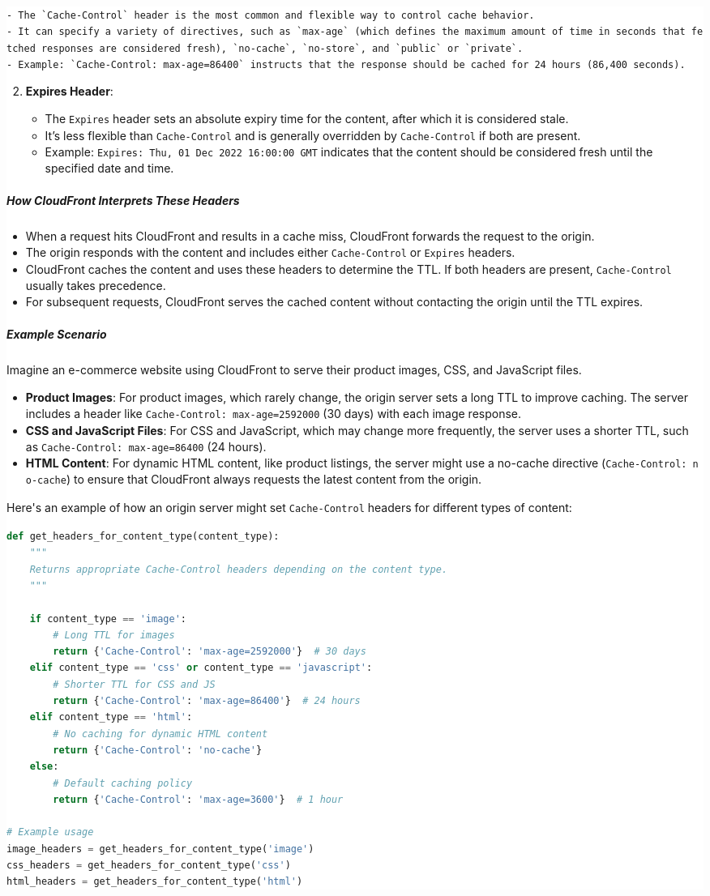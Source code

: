     - The `Cache-Control` header is the most common and flexible way to control cache behavior.
    - It can specify a variety of directives, such as `max-age` (which defines the maximum amount of time in seconds that fetched responses are considered fresh), `no-cache`, `no-store`, and `public` or `private`.
    - Example: `Cache-Control: max-age=86400` instructs that the response should be cached for 24 hours (86,400 seconds).
2. **Expires Header**:
    
    - The `Expires` header sets an absolute expiry time for the content, after which it is considered stale.
    - It’s less flexible than `Cache-Control` and is generally overridden by `Cache-Control` if both are present.
    - Example: `Expires: Thu, 01 Dec 2022 16:00:00 GMT` indicates that the content should be considered fresh until the specified date and time.

##### How CloudFront Interprets These Headers

- When a request hits CloudFront and results in a cache miss, CloudFront forwards the request to the origin.
- The origin responds with the content and includes either `Cache-Control` or `Expires` headers.
- CloudFront caches the content and uses these headers to determine the TTL. If both headers are present, `Cache-Control` usually takes precedence.
- For subsequent requests, CloudFront serves the cached content without contacting the origin until the TTL expires.

##### Example Scenario

Imagine an e-commerce website using CloudFront to serve their product images, CSS, and JavaScript files.

- **Product Images**: For product images, which rarely change, the origin server sets a long TTL to improve caching. The server includes a header like `Cache-Control: max-age=2592000` (30 days) with each image response.
- **CSS and JavaScript Files**: For CSS and JavaScript, which may change more frequently, the server uses a shorter TTL, such as `Cache-Control: max-age=86400` (24 hours).
- **HTML Content**: For dynamic HTML content, like product listings, the server might use a no-cache directive (`Cache-Control: no-cache`) to ensure that CloudFront always requests the latest content from the origin.

Here's an example of how an origin server might set `Cache-Control` headers for different types of content:
```python
def get_headers_for_content_type(content_type):
    """
    Returns appropriate Cache-Control headers depending on the content type.
    """

    if content_type == 'image':
        # Long TTL for images
        return {'Cache-Control': 'max-age=2592000'}  # 30 days
    elif content_type == 'css' or content_type == 'javascript':
        # Shorter TTL for CSS and JS
        return {'Cache-Control': 'max-age=86400'}  # 24 hours
    elif content_type == 'html':
        # No caching for dynamic HTML content
        return {'Cache-Control': 'no-cache'}
    else:
        # Default caching policy
        return {'Cache-Control': 'max-age=3600'}  # 1 hour

# Example usage
image_headers = get_headers_for_content_type('image')
css_headers = get_headers_for_content_type('css')
html_headers = get_headers_for_content_type('html')
```
